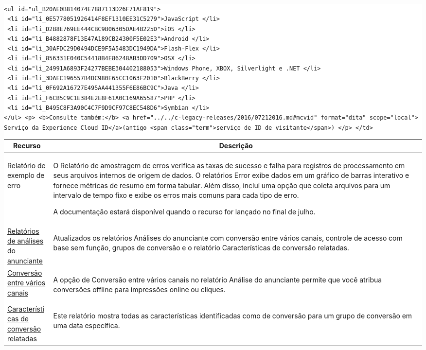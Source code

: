     <ul id="ul_B20AE0B814074E7887113D26F71AF819"> 
     <li id="li_0E5778051926414F8EF1310EE31C5279">JavaScript </li> 
     <li id="li_D2B8E769EE444CBC9B06305DAE4B225D">iOS </li> 
     <li id="li_B4882878F13E47A189CB24300F5E02E3">Android </li> 
     <li id="li_30AFDC29D0494DCE9F5A5483DC1949DA">Flash-Flex </li> 
     <li id="li_856331E040C54418B4E86248AB3DD709">OSX </li> 
     <li id="li_24991A6893F24277BEBE304402188053">Windows Phone, XBOX, Silverlight e .NET </li> 
     <li id="li_3DAEC196557B4DC980E65CC1063F2010">BlackBerry </li> 
     <li id="li_0F692A16727E495AA441355F6E86BC9C">Java </li> 
     <li id="li_F6CB5C9C1E384E2E8F61A0C169A65587">PHP </li> 
     <li id="li_B495C8F3A90C4C7F9D9CF97C8EC548D6">Symbian </li> 
    </ul> <p> <b>Consulte também:</b> <a href="../../c-legacy-releases/2016/07212016.md#mcvid" format="dita" scope="local"> Serviço da Experience Cloud ID</a>(antigo <span class="term">serviço de ID de visitante</span>) </p> </td> 
  </tr> 
 </tbody> 
</table>

<table id="table_A6749BA62D5B40479B949EA1C64E4B7F"> 
 <thead> 
  <tr> 
   <th colname="col1" class="entry"> Recurso </th> 
   <th colname="col2" class="entry"> Descrição </th> 
  </tr> 
 </thead>
 <tbody> 
  <tr> 
   <td colname="col1"> <p>Relatório de exemplo de erro </p> </td> 
   <td colname="col2"> <p>O <span class="wintitle">Relatório de amostragem de erros</span> verifica as taxas de sucesso e falha para registros de processamento em seus arquivos internos de origem de dados. O relatórios Error exibe dados em um gráfico de barras interativo e fornece métricas de resumo em forma tabular. Além disso, inclui uma opção que coleta arquivos para um intervalo de tempo fixo e exibe os erros mais comuns para cada tipo de erro. </p> <p>A documentação estará disponível quando o recurso for lançado no final de julho. </p> </td> 
  </tr> 
  <tr> 
   <td colname="col1"> <a href="https://marketing.adobe.com/resources/help/en_US/aam/advertiser-analytics.html" format="https" scope="external"> Relatórios de análises do anunciante </a> </td> 
   <td colname="col2"> <p>Atualizados os relatórios <span class="wintitle">Análises do anunciante</span> com <span class="wintitle">conversão entre vários canais</span>, <span class="wintitle">controle de acesso com base sem função</span>, <span class="wintitle">grupos de conversão</span> e o relatório <span class="wintitle">Características de conversão relatadas</span>. </p> </td> 
  </tr> 
  <tr> 
   <td colname="col1"> <a href="https://marketing.adobe.com/resources/help/en_US/aam/cross-channel-conversion-reporting.html" format="https" scope="external"> Conversão entre vários canais </a> </td> 
   <td colname="col2"> <p>A opção de <span class="wintitle">Conversão entre vários canais</span> no relatório <span class="wintitle">Análise do anunciante</span> permite que você atribua conversões offline para impressões online ou cliques. </p> </td> 
  </tr> 
  <tr> 
   <td colname="col1"> <a href="https://marketing.adobe.com/resources/help/en_US/aam/reported-conversion-traits.html" format="https" scope="external"> Características de conversão relatadas </a> </td> 
   <td colname="col2"> <p> Este relatório mostra todas as características identificadas como de conversão para um grupo de conversão em uma data específica. </p> </td> 
  </tr> 
 </tbody> 
</table>
